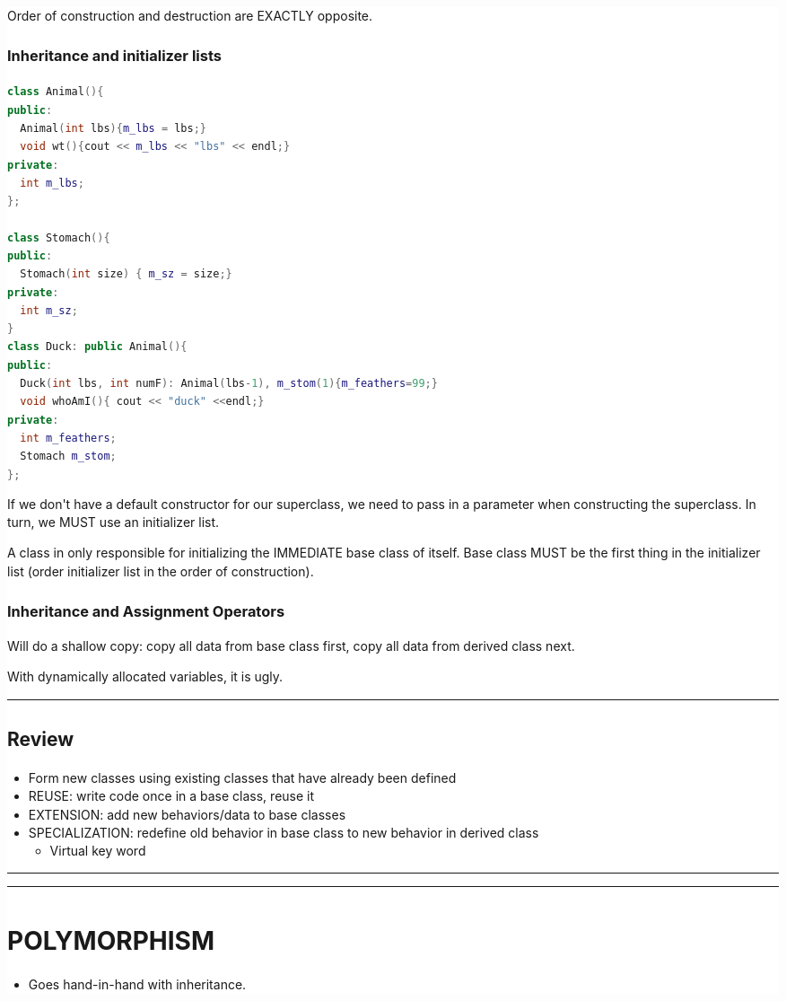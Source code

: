 Order of construction and destruction are EXACTLY opposite.

### Inheritance and initializer lists
```c++
class Animal(){
public:
  Animal(int lbs){m_lbs = lbs;}
  void wt(){cout << m_lbs << "lbs" << endl;}
private:
  int m_lbs;
};

class Stomach(){
public:
  Stomach(int size) { m_sz = size;}
private:
  int m_sz;
}
class Duck: public Animal(){
public:
  Duck(int lbs, int numF): Animal(lbs-1), m_stom(1){m_feathers=99;}
  void whoAmI(){ cout << "duck" <<endl;}
private:
  int m_feathers;
  Stomach m_stom;
};
```

If we don't have a default constructor for our superclass, we need to pass in a parameter when constructing the superclass. In turn, we MUST use an initializer list.

A class in only responsible for initializing the IMMEDIATE base class of itself. Base class MUST be the first thing in the initializer list (order initializer list in the order of construction).

### Inheritance and Assignment Operators
Will do a shallow copy: copy all data from base class first, copy all data from derived class next.

With dynamically allocated variables, it is ugly.

---
## Review
- Form new classes using existing classes that have already been defined
- REUSE: write code once in a base class, reuse it
- EXTENSION: add new behaviors/data to base classes
- SPECIALIZATION: redefine old behavior in base class to new behavior in derived class
  - Virtual key word

---
---
# POLYMORPHISM
- Goes hand-in-hand with inheritance.
